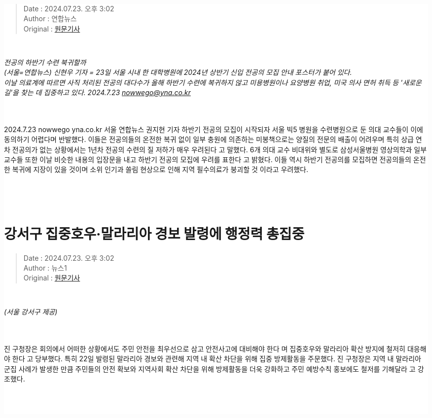 > Date : 2024.07.23. 오후 3:02  
> Author : 연합뉴스  
> Original : [원문기사](https://n.news.naver.com/mnews/article/001/0014823681?sid=102)  
<br/>  
  
<img alt="전공의 하반기 수련 북귀할까(서울=연합뉴스) 신현우 기자 = 23일 서울 시내 한 대학병원에 2024년 상반기 신입 전공의 모집 안내 포스터가 붙어 있다.    이날 의료계에 따르면 사직 처리된 전공의 대다수가 " class="_LAZY_LOADING _LAZY_LOADING_INIT_HIDE" src="https://imgnews.pstatic.net/image/001/2024/07/23/PYH2024072311360001300_P4_20240723150222936.jpg?type=w647" id="img1" style="display: none;"></img><em class="img_desc">전공의 하반기 수련 북귀할까<br/>(서울=연합뉴스) 신현우 기자 = 23일 서울 시내 한 대학병원에 2024년 상반기 신입 전공의 모집 안내 포스터가 붙어 있다.<br/>    이날 의료계에 따르면 사직 처리된 전공의 대다수가 올해 하반기 수련에 복귀하지 않고 미용병원이나 요양병원 취업, 미국 의사 면허 취득 등 '새로운 길'을 찾는 데 집중하고 있다. 2024.7.23 nowwego@yna.co.kr</em>  
<br/><br/>  
  
2024.7.23 nowwego yna.co.kr 서울 연합뉴스 권지현 기자 하반기 전공의 모집이 시작되자 서울 빅5 병원을 수련병원으로 둔 의대 교수들이 이에 동의하기 어렵다며 반발했다.
이들은 전공의들의 온전한 복귀 없이 일부 충원에 의존하는 미봉책으로는 양질의 전문의 배출이 어려우며 특히 상급 연차 전공의가 없는 상황에서는 1년차 전공의 수련의 질 저하가 매우 우려된다 고 말했다.
6개 의대 교수 비대위와 별도로 삼성서울병원 영상의학과 일부 교수들 또한 이날 비슷한 내용의 입장문을 내고 하반기 전공의 모집에 우려를 표한다 고 밝혔다.
이들 역시 하반기 전공의를 모집하면 전공의들의 온전한 복귀에 지장이 있을 것이며 소위 인기과 쏠림 현상으로 인해 지역 필수의료가 붕괴할 것 이라고 우려했다.  
<br/><br/><br/>  

  
# 강서구 집중호우·말라리아 경보 발령에 행정력 총집중  
  
> Date : 2024.07.23. 오후 3:02  
> Author : 뉴스1  
> Original : [원문기사](https://n.news.naver.com/mnews/article/421/0007681187?sid=102)  
<br/>  
  
<img alt="(서울 강서구 제공)" class="_LAZY_LOADING _LAZY_LOADING_INIT_HIDE" src="https://imgnews.pstatic.net/image/421/2024/07/23/0007681187_001_20240723150237500.jpg?type=w647" id="img1" style="display: none;"></img><em class="img_desc">(서울 강서구 제공)</em>  
<br/><br/>  
  
진 구청장은 회의에서 어떠한 상황에서도 주민 안전을 최우선으로 삼고 안전사고에 대비해야 한다 며 집중호우와 말라리아 확산 방지에 철저히 대응해야 한다 고 당부했다.
특히 22일 발령된 말라리아 경보와 관련해 지역 내 확산 차단을 위해 집중 방제활동을 주문했다.
진 구청장은 지역 내 말라리아 군집 사례가 발생한 만큼 주민들의 안전 확보와 지역사회 확산 차단을 위해 방제활동을 더욱 강화하고 주민 예방수칙 홍보에도 철저를 기해달라 고 강조했다.  
<br/><br/><br/>  

